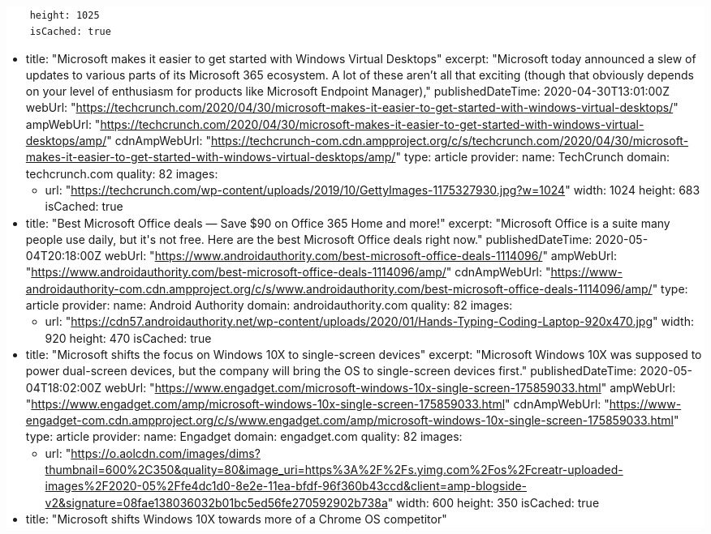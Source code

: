         height: 1025
        isCached: true
  - title: "Microsoft makes it easier to get started with Windows Virtual Desktops"
    excerpt: "Microsoft today announced a slew of updates to various parts of its Microsoft 365 ecosystem. A lot of these aren’t all that exciting (though that obviously depends on your level of enthusiasm for products like Microsoft Endpoint Manager),"
    publishedDateTime: 2020-04-30T13:01:00Z
    webUrl: "https://techcrunch.com/2020/04/30/microsoft-makes-it-easier-to-get-started-with-windows-virtual-desktops/"
    ampWebUrl: "https://techcrunch.com/2020/04/30/microsoft-makes-it-easier-to-get-started-with-windows-virtual-desktops/amp/"
    cdnAmpWebUrl: "https://techcrunch-com.cdn.ampproject.org/c/s/techcrunch.com/2020/04/30/microsoft-makes-it-easier-to-get-started-with-windows-virtual-desktops/amp/"
    type: article
    provider:
      name: TechCrunch
      domain: techcrunch.com
    quality: 82
    images:
      - url: "https://techcrunch.com/wp-content/uploads/2019/10/GettyImages-1175327930.jpg?w=1024"
        width: 1024
        height: 683
        isCached: true
  - title: "Best Microsoft Office deals — Save $90 on Office 365 Home and more!"
    excerpt: "Microsoft Office is a suite many people use daily, but it's not free. Here are the best Microsoft Office deals right now."
    publishedDateTime: 2020-05-04T20:18:00Z
    webUrl: "https://www.androidauthority.com/best-microsoft-office-deals-1114096/"
    ampWebUrl: "https://www.androidauthority.com/best-microsoft-office-deals-1114096/amp/"
    cdnAmpWebUrl: "https://www-androidauthority-com.cdn.ampproject.org/c/s/www.androidauthority.com/best-microsoft-office-deals-1114096/amp/"
    type: article
    provider:
      name: Android Authority
      domain: androidauthority.com
    quality: 82
    images:
      - url: "https://cdn57.androidauthority.net/wp-content/uploads/2020/01/Hands-Typing-Coding-Laptop-920x470.jpg"
        width: 920
        height: 470
        isCached: true
  - title: "Microsoft shifts the focus on Windows 10X to single-screen devices"
    excerpt: "Microsoft Windows 10X was supposed to power dual-screen devices, but the company will bring the OS to single-screen devices first."
    publishedDateTime: 2020-05-04T18:02:00Z
    webUrl: "https://www.engadget.com/microsoft-windows-10x-single-screen-175859033.html"
    ampWebUrl: "https://www.engadget.com/amp/microsoft-windows-10x-single-screen-175859033.html"
    cdnAmpWebUrl: "https://www-engadget-com.cdn.ampproject.org/c/s/www.engadget.com/amp/microsoft-windows-10x-single-screen-175859033.html"
    type: article
    provider:
      name: Engadget
      domain: engadget.com
    quality: 82
    images:
      - url: "https://o.aolcdn.com/images/dims?thumbnail=600%2C350&quality=80&image_uri=https%3A%2F%2Fs.yimg.com%2Fos%2Fcreatr-uploaded-images%2F2020-05%2Ffe4dc1d0-8e2e-11ea-bfdf-96f360b43ccd&client=amp-blogside-v2&signature=08fae138036032b01bc5ed56fe270592902b738a"
        width: 600
        height: 350
        isCached: true
  - title: "Microsoft shifts Windows 10X towards more of a Chrome OS competitor"